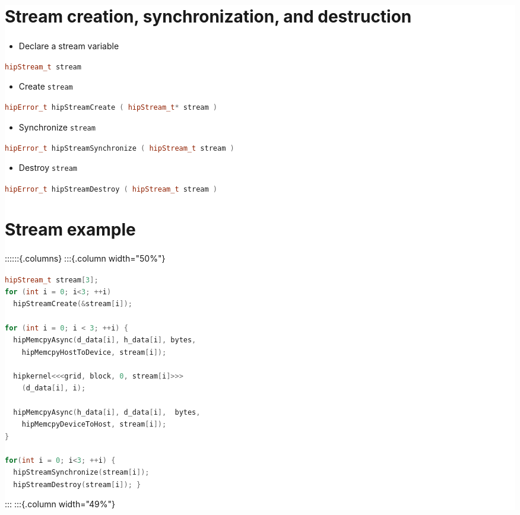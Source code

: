 # Stream creation, synchronization, and destruction

* Declare a stream variable
```cpp
hipStream_t stream
```

* Create `stream`
```cpp
hipError_t hipStreamCreate ( hipStream_t* stream ) 
```

* Synchronize `stream`
```cpp
hipError_t hipStreamSynchronize ( hipStream_t stream ) 
``` 

* Destroy `stream`
```cpp
hipError_t hipStreamDestroy ( hipStream_t stream ) 
```

# Stream example


::::::{.columns}
:::{.column width="50%"}

```cpp
hipStream_t stream[3];
for (int i = 0; i<3; ++i) 
  hipStreamCreate(&stream[i]);

for (int i = 0; i < 3; ++i) {
  hipMemcpyAsync(d_data[i], h_data[i], bytes, 
    hipMemcpyHostToDevice, stream[i]);

  hipkernel<<<grid, block, 0, stream[i]>>>
    (d_data[i], i);

  hipMemcpyAsync(h_data[i], d_data[i],  bytes, 
    hipMemcpyDeviceToHost, stream[i]);
}

for(int i = 0; i<3; ++i) {
  hipStreamSynchronize(stream[i]);
  hipStreamDestroy(stream[i]); }
```

:::
:::{.column width="49%"}